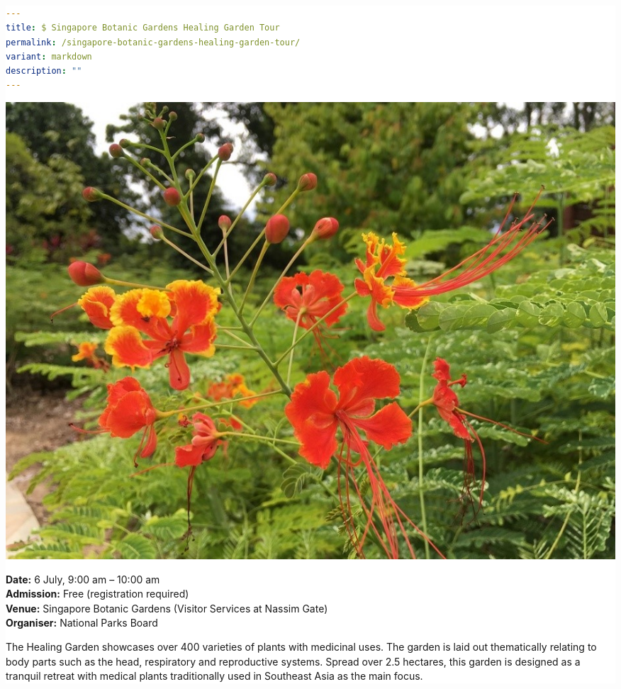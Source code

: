 ```yaml
---
title: $ Singapore Botanic Gardens Healing Garden Tour
permalink: /singapore-botanic-gardens-healing-garden-tour/
variant: markdown
description: ""
---
```

![Orange flowers in a garden](/images/Tours/SBG_healing_tour.jpg)

**Date:** 6 July, 9:00 am – 10:00 am<br>
**Admission:** Free (registration required)<br>
**Venue:** Singapore Botanic Gardens (Visitor Services at Nassim Gate)<br>
**Organiser:** National Parks Board

The Healing Garden showcases over 400 varieties of plants with medicinal uses. The garden is laid out thematically relating to body parts such as the head, respiratory and reproductive systems. Spread over 2.5 hectares, this garden is designed as a tranquil retreat with medical plants traditionally used in Southeast Asia as the main focus.
